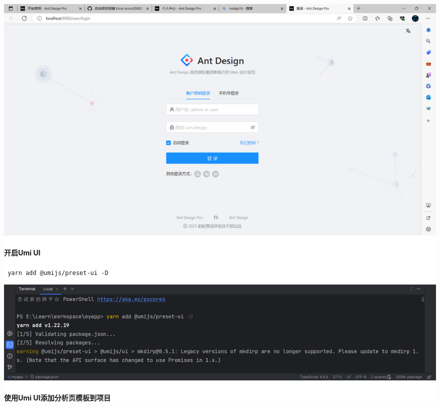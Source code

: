 ![image-20230822224409132](assets/image-20230822224409132.png)

#### 开启Umi UI

```
 yarn add @umijs/preset-ui -D
```

![image-20230823134025299](assets/image-20230823134025299.png)

#### 使用Umi UI添加分析页模板到项目 
